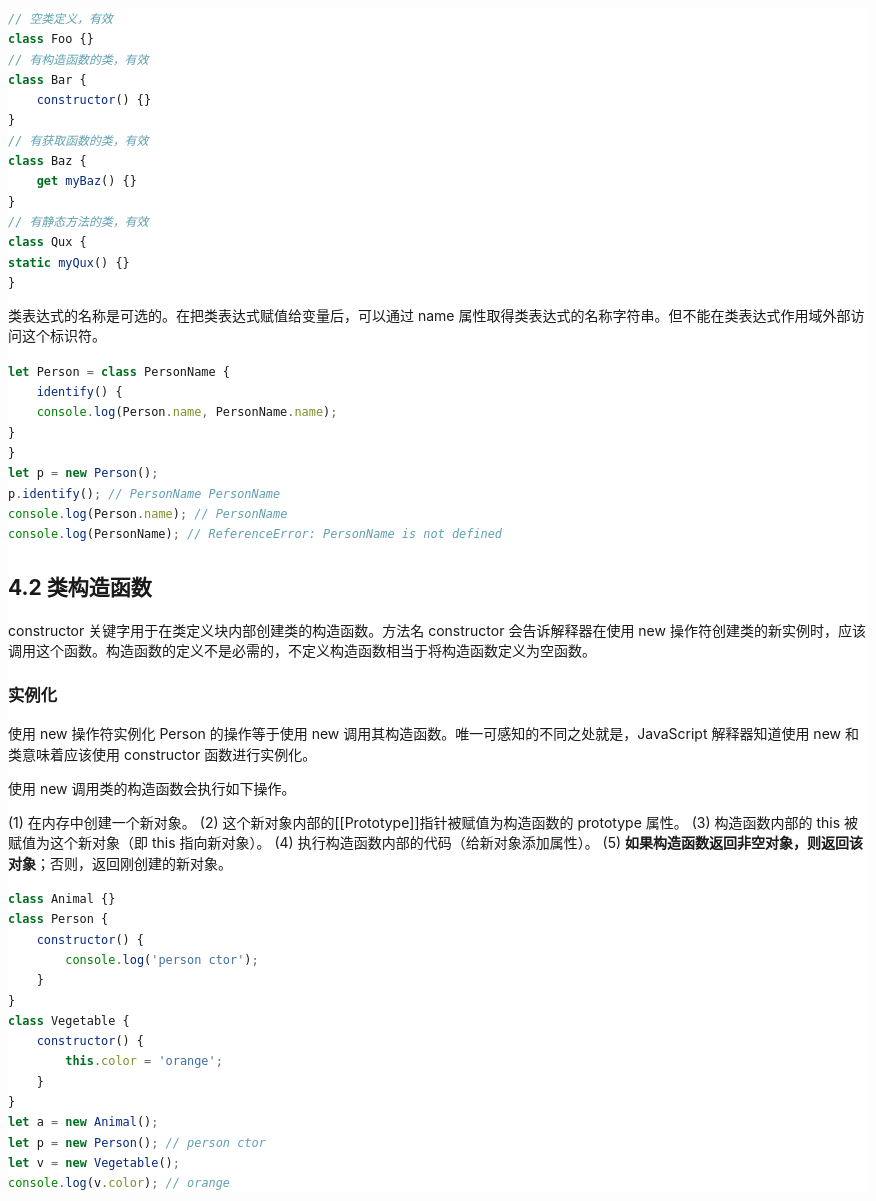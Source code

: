 ```js
// 空类定义，有效
class Foo {}
// 有构造函数的类，有效
class Bar {
    constructor() {}
}
// 有获取函数的类，有效
class Baz {
    get myBaz() {}
}
// 有静态方法的类，有效
class Qux {
static myQux() {}
}
```

类表达式的名称是可选的。在把类表达式赋值给变量后，可以通过 name 属性取得类表达式的名称字符串。但不能在类表达式作用域外部访问这个标识符。

```js
let Person = class PersonName {
    identify() {
    console.log(Person.name, PersonName.name);
}
}
let p = new Person();
p.identify(); // PersonName PersonName
console.log(Person.name); // PersonName
console.log(PersonName); // ReferenceError: PersonName is not defined
```

## 4.2 类构造函数

constructor 关键字用于在类定义块内部创建类的构造函数。方法名 constructor 会告诉解释器在使用 new 操作符创建类的新实例时，应该调用这个函数。构造函数的定义不是必需的，不定义构造函数相当于将构造函数定义为空函数。

### 实例化

使用 new 操作符实例化 Person 的操作等于使用 new 调用其构造函数。唯一可感知的不同之处就是，JavaScript 解释器知道使用 new 和类意味着应该使用 constructor 函数进行实例化。

使用 new 调用类的构造函数会执行如下操作。

(1) 在内存中创建一个新对象。
(2) 这个新对象内部的[[Prototype]]指针被赋值为构造函数的 prototype 属性。
(3) 构造函数内部的 this 被赋值为这个新对象（即 this 指向新对象）。
(4) 执行构造函数内部的代码（给新对象添加属性）。
(5) **如果构造函数返回非空对象，则返回该对象**；否则，返回刚创建的新对象。

```js
class Animal {}
class Person {
    constructor() {
        console.log('person ctor');
    }
}
class Vegetable {
    constructor() {
        this.color = 'orange';
    }
}
let a = new Animal();
let p = new Person(); // person ctor
let v = new Vegetable();
console.log(v.color); // orange
```


[sym]: 'foo'